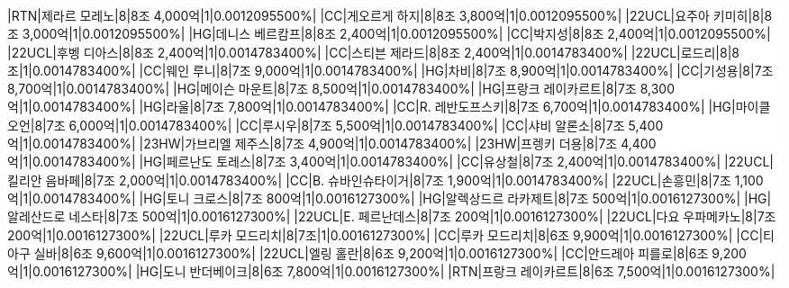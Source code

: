 |RTN|제라르 모레노|8|8조 4,000억|1|0.0012095500%|
|CC|게오르게 하지|8|8조 3,800억|1|0.0012095500%|
|22UCL|요주아 키미히|8|8조 3,000억|1|0.0012095500%|
|HG|데니스 베르캄프|8|8조 2,400억|1|0.0012095500%|
|CC|박지성|8|8조 2,400억|1|0.0012095500%|
|22UCL|후벵 디아스|8|8조 2,400억|1|0.0014783400%|
|CC|스티븐 제라드|8|8조 2,400억|1|0.0014783400%|
|22UCL|로드리|8|8조|1|0.0014783400%|
|CC|웨인 루니|8|7조 9,000억|1|0.0014783400%|
|HG|차비|8|7조 8,900억|1|0.0014783400%|
|CC|기성용|8|7조 8,700억|1|0.0014783400%|
|HG|메이슨 마운트|8|7조 8,500억|1|0.0014783400%|
|HG|프랑크 레이카르트|8|7조 8,300억|1|0.0014783400%|
|HG|라울|8|7조 7,800억|1|0.0014783400%|
|CC|R. 레반도프스키|8|7조 6,700억|1|0.0014783400%|
|HG|마이클 오언|8|7조 6,000억|1|0.0014783400%|
|CC|루시우|8|7조 5,500억|1|0.0014783400%|
|CC|샤비 알론소|8|7조 5,400억|1|0.0014783400%|
|23HW|가브리엘 제주스|8|7조 4,900억|1|0.0014783400%|
|23HW|프렝키 더용|8|7조 4,400억|1|0.0014783400%|
|HG|페르난도 토레스|8|7조 3,400억|1|0.0014783400%|
|CC|유상철|8|7조 2,400억|1|0.0014783400%|
|22UCL|킬리안 음바페|8|7조 2,000억|1|0.0014783400%|
|CC|B. 슈바인슈타이거|8|7조 1,900억|1|0.0014783400%|
|22UCL|손흥민|8|7조 1,100억|1|0.0014783400%|
|HG|토니 크로스|8|7조 800억|1|0.0016127300%|
|HG|알렉상드르 라카제트|8|7조 500억|1|0.0016127300%|
|HG|알레산드로 네스타|8|7조 500억|1|0.0016127300%|
|22UCL|E. 페르난데스|8|7조 200억|1|0.0016127300%|
|22UCL|다요 우파메카노|8|7조 200억|1|0.0016127300%|
|22UCL|루카 모드리치|8|7조|1|0.0016127300%|
|CC|루카 모드리치|8|6조 9,900억|1|0.0016127300%|
|CC|티아구 실바|8|6조 9,600억|1|0.0016127300%|
|22UCL|엘링 홀란|8|6조 9,200억|1|0.0016127300%|
|CC|안드레아 피를로|8|6조 9,200억|1|0.0016127300%|
|HG|도니 반더베이크|8|6조 7,800억|1|0.0016127300%|
|RTN|프랑크 레이카르트|8|6조 7,500억|1|0.0016127300%|